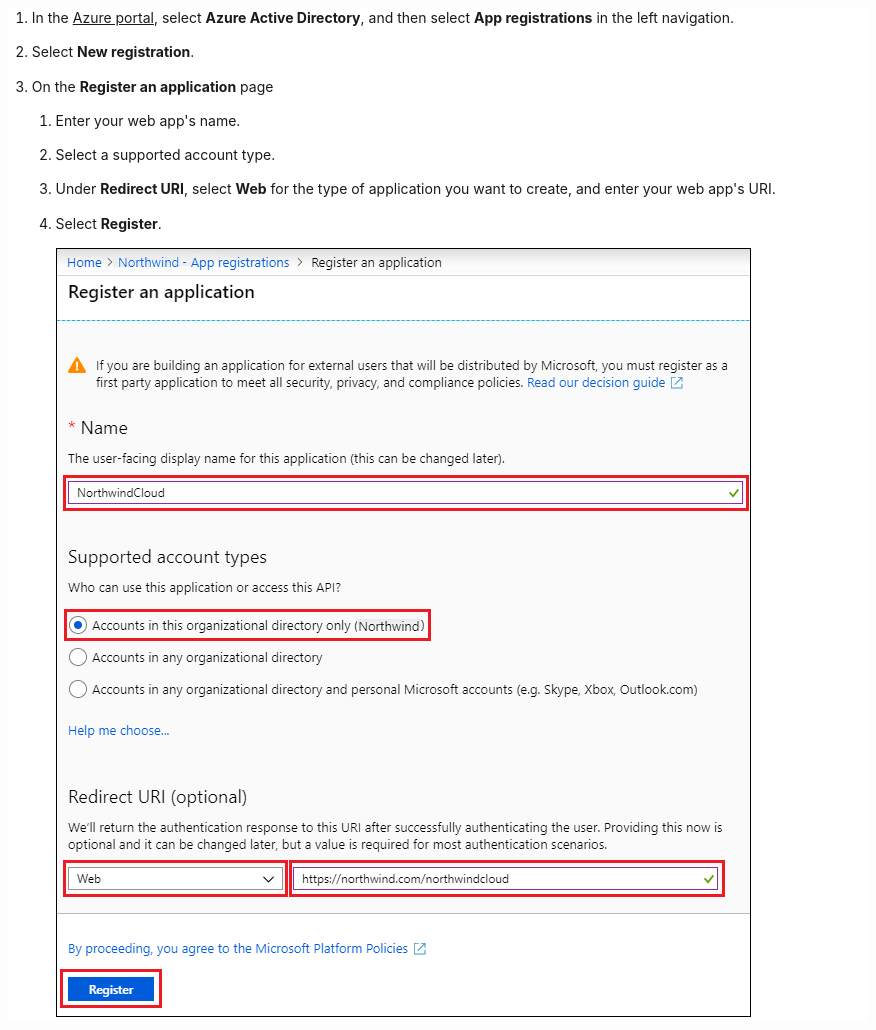 1. In the [Azure portal](https://portal.azure.com), select **Azure Active Directory**, and then select **App registrations** in the left navigation.
   
1. Select **New registration**.
   
1. On the **Register an application** page
   1. Enter your web app's name.
   1. Select a supported account type. 
   1. Under **Redirect URI**, select **Web** for the type of application you want to create, and enter your web app's URI. 
   1. Select **Register**.
      
      ![Register your application](./media/azure-stack-solution-pipeline/create-app.png) 
